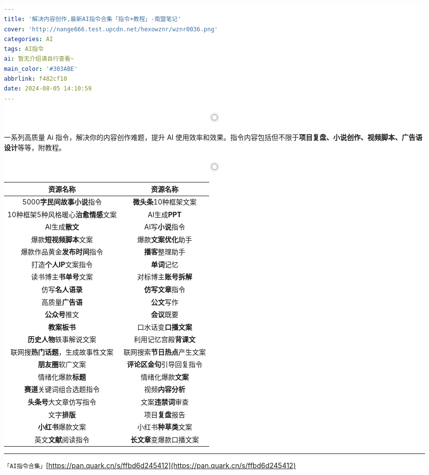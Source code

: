```yaml
---
title: '解决内容创作,最新AI指令合集「指令+教程」-南盟笔记'
cover: 'http://nange666.test.upcdn.net/hexowznr/wznr0036.png'
categories: AI
tags: AI指令
ai: 暂无介绍请自行查看~
main_color: '#303ABE'
abbrlink: f482cf10
date: 2024-08-05 14:10:59
---
```


<p style="text-align: center; padding: 6px;"  align="center">
		<img src="http://nange666.test.upcdn.net/nangebj/xcx_bizhi/2/WechatIMG864.jpg" alt="" style="border: 1px solid #979899; border-radius: 19px; padding: 5px; box-shadow: #979899 0px 0px 6px; width: 100%;vertical-align:baseline;box-sizing:border-box;max-width:100% !important;" draggable="false" data-ratio="0.5622254758418741" data-w="1366"/>
</p>

一系列高质量 Ai 指令，解决你的内容创作难题，提升 AI 使用效率和效果。指令内容包括但不限于**项目复盘、小说创作、视频脚本、广告语设计**等等，附教程。

<p style="text-align: center; padding: 6px;"  align="center">
		<img src="http://nange666.test.upcdn.net/hexowznr/wznr0036.png" alt="" style="border: 1px solid #979899; border-radius: 19px; padding: 5px; box-shadow: #979899 0px 0px 6px; width: 100%;vertical-align:baseline;box-sizing:border-box;max-width:100% !important;" draggable="false" data-ratio="0.5622254758418741" data-w="1366"/>
</p>

| 资源名称 | 资源名称 | 
| :-: | :-: | 
| 5000**字民间故事小说**指令 | **微头条**10种框架文案 |
| 10种框架5种风格暖心**治愈情感**文案 | AI生成**PPT** |
| AI生成**散文**  | AI写**小说**指令  |
| 爆款**短视频脚本**文案  | 爆款**文案优化**助手 |
| 爆款作品黄金**发布时间**指令  | **播客**整理助手 |
| 打造**个人IP**文案指令 | **单词**记忆 |
| 读书博主**书单号**文案 | 对标博主**账号拆解** |
| 仿写**名人语录**  | **仿写文章**指令 |
| 高质量**广告语** | **公文**写作 |
| **公众号**推文 | **会议**既要 |
| **教案板书** | 口水话变**口播文案** |
| **历史人物**轶事解说文案| 利用记忆宫殿**背课文** |
| 联网搜**热门话题**，生成故事性文案 | 联网搜索**节日热点**产生文案  |
| **朋友圈**软广文案 | **评论区金句**引导回复指令  |
| 情绪化爆款**标题** | 情绪化爆款**文案** |
| **赛道**关键词组合选题指令 | 视频**内容分析** |
| **头条号**大文章仿写指令 | 文案**违禁词**审查  |
| 文字**排版** | 项目**复盘**报告 |
| **小红书**爆款文案 | 小红书**种草类**文案 |
| 英文**文献**阅读指令 | **长文章**变爆款口播文案 |

***

`「AI指令合集」`[https://pan.quark.cn/s/ffbd6d245412](https://pan.quark.cn/s/ffbd6d245412)